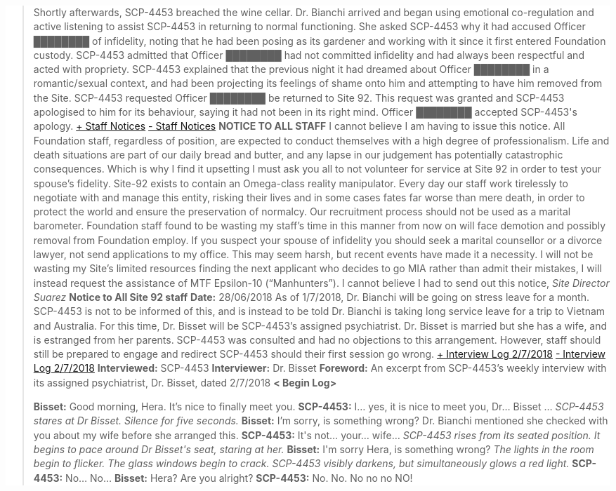 > Shortly afterwards, SCP-4453 breached the wine cellar. Dr. Bianchi arrived and began using emotional co-regulation and active listening to assist SCP-4453 in returning to normal functioning. She asked SCP-4453 why it had accused Officer ████████ of infidelity, noting that he had been posing as its gardener and working with it since it first entered Foundation custody. SCP-4453 admitted that Officer ████████ had not committed infidelity and had always been respectful and acted with propriety. SCP-4453 explained that the previous night it had dreamed about Officer ████████ in a romantic/sexual context, and had been projecting its feelings of shame onto him and attempting to have him removed from the Site.
> SCP-4453 requested Officer ████████ be returned to Site 92. This request was granted and SCP-4453 apologised to him for its behaviour, saying it had not been in its right mind. Officer ████████ accepted SCP-4453's apology.
[\+ Staff Notices](javascript:;)
[\- Staff Notices](javascript:;)
> **NOTICE TO ALL STAFF**
> I cannot believe I am having to issue this notice. All Foundation staff, regardless of position, are expected to conduct themselves with a high degree of professionalism. Life and death situations are part of our daily bread and butter, and any lapse in our judgement has potentially catastrophic consequences.
> Which is why I find it upsetting I must ask you all to not volunteer for service at Site 92 in order to test your spouse’s fidelity. Site-92 exists to contain an Omega-class reality manipulator. Every day our staff work tirelessly to negotiate with and manage this entity, risking their lives and in some cases fates far worse than mere death, in order to protect the world and ensure the preservation of normalcy.
> Our recruitment process should not be used as a marital barometer. Foundation staff found to be wasting my staff’s time in this manner from now on will face demotion and possibly removal from Foundation employ. If you suspect your spouse of infidelity you should seek a marital counsellor or a divorce lawyer, not send applications to my office.
> This may seem harsh, but recent events have made it a necessity. I will not be wasting my Site’s limited resources finding the next applicant who decides to go MIA rather than admit their mistakes, I will instead request the assistance of MTF Epsilon-10 (“Manhunters”).
> I cannot believe I had to send out this notice,
> _Site Director Suarez_
> **Notice to All Site 92 staff**
> **Date:** 28/06/2018
> As of 1/7/2018, Dr. Bianchi will be going on stress leave for a month. SCP-4453 is not to be informed of this, and is instead to be told Dr. Bianchi is taking long service leave for a trip to Vietnam and Australia.
> For this time, Dr. Bisset will be SCP-4453’s assigned psychiatrist. Dr. Bisset is married but she has a wife, and is estranged from her parents. SCP-4453 was consulted and had no objections to this arrangement. However, staff should still be prepared to engage and redirect SCP-4453 should their first session go wrong.
[\+ Interview Log 2/7/2018](javascript:;)
[\- Interview Log 2/7/2018](javascript:;)
> **Interviewed:** SCP-4453
> **Interviewer:** Dr. Bisset
> **Foreword:** An excerpt from SCP-4453’s weekly interview with its assigned psychiatrist, Dr. Bisset, dated 2/7/2018
> **< Begin Log>**  
>    
>  **Bisset:** Good morning, Hera. It’s nice to finally meet you.
> **SCP-4453:** I… yes, it is nice to meet you, Dr… Bisset …
> _SCP-4453 stares at Dr Bisset. Silence for five seconds._
> **Bisset:** I’m sorry, is something wrong? Dr. Bianchi mentioned she checked with you about my wife before she arranged this.
> **SCP-4453:** It's not… your… wife…
> _SCP-4453 rises from its seated position. It begins to pace around Dr Bisset's seat, staring at her._
> **Bisset:** I'm sorry Hera, is something wrong?
> _The lights in the room begin to flicker. The glass windows begin to crack. SCP-4453 visibly darkens, but simultaneously glows a red light._
> **SCP-4453:** No… No…
> **Bisset:** Hera? Are you alright?
> **SCP-4453:** No. No. No no no NO!